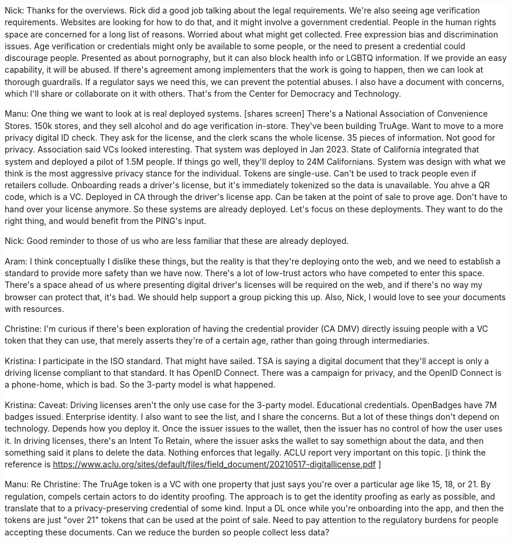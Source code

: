 Nick: Thanks for the overviews. Rick did a good job talking about the legal requirements. We're also seeing age verification requirements. Websites are looking for how to do that, and it might involve a government credential. People in the human rights space are concerned for a long list of reasons. Worried about what might get collected. Free expression bias and discrimination issues. Age verification or credentials might only be available to some people, or the need to present a credential could discourage people. Presented as about pornography, but it can also block health info or LGBTQ information. If we provide an easy capability, it will be abused. If there's agreement among implementers that the work is going to happen, then we can look at thorough guardrails. If a regulator says we need this, we can prevent the potential abuses. I also have a document with concerns, which I'll share or collaborate on it with others. That's from the Center for Democracy and Technology.

Manu: One thing we want to look at is real deployed systems. [shares screen] There's a National Association of Convenience Stores. 150k stores, and they sell alcohol and do age verification in-store. They've been building TruAge. Want to move to a more privacy digital ID check. They ask for the license, and the clerk scans the whole license. 35 pieces of information. Not good for privacy. Association said VCs looked interesting. That system was deployed in Jan 2023. State of California integrated that system and deployed a pilot of 1.5M people. If things go well, they'll deploy to 24M Californians. System was design with what we think is the most aggressive privacy stance for the individual. Tokens are single-use. Can't be used to track people even if retailers collude. Onboarding reads a driver's license, but it's immediately tokenized so the data is unavailable. You ahve a QR code, which is a VC. Deployed in CA through the driver's license app. Can be taken at the point of sale to prove age. Don't have to hand over your license anymore. So these systems are already deployed. Let's focus on these deployments. They want to do the right thing, and would benefit from the PING's input.

Nick: Good reminder to those of us who are less familiar that these are already deployed.

Aram: I think conceptually I dislike these things, but the reality is that they're deploying onto the web, and we need to establish a standard to provide more safety than we have now. There's a lot of low-trust actors who have competed to enter this space. There's a space ahead of us where presenting digital driver's licenses will be required on the web, and if there's no way my browser can protect that, it's bad. We should help support a group picking this up. Also, Nick, I would love to see your documents with resources.

Christine: I'm curious if there's been exploration of having the credential provider (CA DMV) directly issuing people with a VC token that they can use, that merely asserts they're of a certain age, rather than going through intermediaries.

Kristina: I participate in the ISO standard. That might have sailed. TSA is saying a digital document that they'll accept is only a driving license compliant to that standard. It has OpenID Connect. There was a campaign for privacy, and the OpenID Connect is a phone-home, which is bad. So the 3-party model is what happened.

Kristina: Caveat: Driving licenses aren't the only use case for the 3-party model. Educational credentials. OpenBadges have 7M badges issued. Enterprise identity. I also want to see the list, and I share the concerns. But a lot of these things don't depend on technology. Depends how you deploy it. Once the issuer issues to the wallet, then the issuer has no control of how the user uses it. In driving licenses, there's an Intent To Retain, where the issuer asks the wallet to say somethign about the data, and then something said it plans to delete the data. Nothing enforces that legally.
ACLU report very important on this topic.
[i think the reference is https://www.aclu.org/sites/default/files/field_document/20210517-digitallicense.pdf ]

Manu: Re Christine: The TruAge token is a VC with one property that just says you're over a particular age like 15, 18, or 21. By regulation, compels certain actors to do identity proofing. The approach is to get the identity proofing as early as possible, and translate that to a privacy-preserving credential of some kind. Input a DL once while you're onboarding into the app, and then the tokens are just "over 21" tokens that can be used at the point of sale. Need to pay attention to the regulatory burdens for people accepting these documents. Can we reduce the burden so people collect less data?
